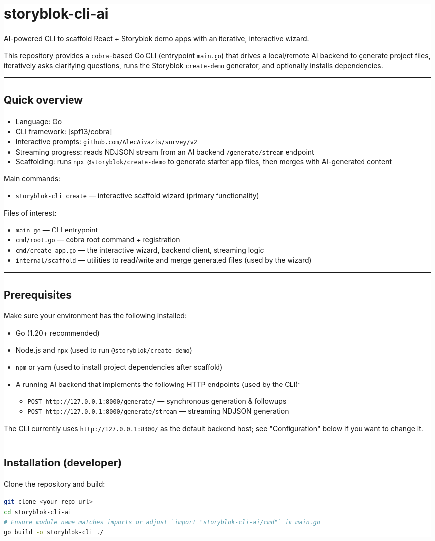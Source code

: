 # storyblok-cli-ai

AI-powered CLI to scaffold React + Storyblok demo apps with an iterative, interactive wizard.

This repository provides a `cobra`-based Go CLI (entrypoint `main.go`) that drives a local/remote AI backend to generate project files, iteratively asks clarifying questions, runs the Storyblok `create-demo` generator, and optionally installs dependencies.

---

## Quick overview

* Language: Go
* CLI framework: [spf13/cobra]
* Interactive prompts: `github.com/AlecAivazis/survey/v2`
* Streaming progress: reads NDJSON stream from an AI backend `/generate/stream` endpoint
* Scaffolding: runs `npx @storyblok/create-demo` to generate starter app files, then merges with AI-generated content

Main commands:

* `storyblok-cli create` — interactive scaffold wizard (primary functionality)

Files of interest:

* `main.go` — CLI entrypoint
* `cmd/root.go` — cobra root command + registration
* `cmd/create_app.go` — the interactive wizard, backend client, streaming logic
* `internal/scaffold` — utilities to read/write and merge generated files (used by the wizard)

---

## Prerequisites

Make sure your environment has the following installed:

* Go (1.20+ recommended)
* Node.js and `npx` (used to run `@storyblok/create-demo`)
* `npm` or `yarn` (used to install project dependencies after scaffold)
* A running AI backend that implements the following HTTP endpoints (used by the CLI):

  * `POST http://127.0.0.1:8000/generate/` — synchronous generation & followups
  * `POST http://127.0.0.1:8000/generate/stream` — streaming NDJSON generation

The CLI currently uses `http://127.0.0.1:8000/` as the default backend host; see "Configuration" below if you want to change it.

---

## Installation (developer)

Clone the repository and build:

```bash
git clone <your-repo-url>
cd storyblok-cli-ai
# Ensure module name matches imports or adjust `import "storyblok-cli-ai/cmd"` in main.go
go build -o storyblok-cli ./
```
